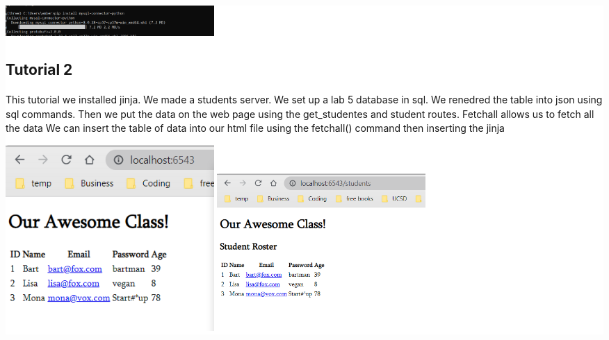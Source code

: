 <img src="Fig/tutorial1_proof_install.PNG"  width="300">

## Tutorial 2
This tutorial we installed jinja. We made a students server. We set up a lab 5 database in sql. We renedred the table into json using sql commands. Then we put the data on the web page using the get_studentes and student routes. Fetchall allows us to fetch all the data We can insert the table of data into our html file using the fetchall() command then inserting the jinja 


<img src="Fig/tutorial2_output1.PNG"  width="300">
<img src="Fig/tutorial2_output2.PNG"  width="300">